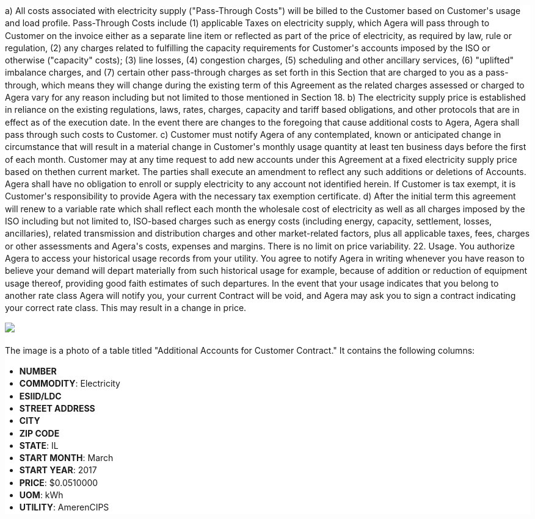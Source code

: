 a) All costs associated with electricity supply ("Pass-Through Costs") will be billed to the Customer based on Customer's usage and load profile. Pass-Through Costs include (1) applicable Taxes on electricity supply, which Agera will pass through to Customer on the invoice either as a separate line item or reflected as part of the price of electricity, as required by law, rule or regulation, (2) any charges related to fulfilling the capacity requirements for Customer's accounts imposed by the ISO or otherwise ("capacity" costs); (3) line losses, (4) congestion charges, (5) scheduling and other ancillary services, (6) "uplifted" imbalance charges, and (7) certain other pass-through charges as set forth in this Section that are charged to you as a pass-through, which means they will change during the existing term of this Agreement as the
related charges assessed or charged to Agera vary for any reason including but not limited to those mentioned in Section 18.
b) The electricity supply price is established in reliance on the existing regulations, laws, rates, charges, capacity and tariff based obligations, and other protocols that are in effect as of the execution date. In the event there are changes to the foregoing that cause additional costs to Agera, Agera shall pass through such costs to Customer.
c) Customer must notify Agera of any contemplated, known or anticipated change in circumstance that will result in a material change in Customer's monthly usage quantity at least ten business days before the first of each month. Customer may at any time request to add new accounts under this Agreement at a fixed electricity supply price based on thethen current market. The parties shall execute an amendment to reflect any such additions or deletions of Accounts. Agera shall have no obligation to enroll or supply electricity to any account not identified herein. If Customer is tax exempt, it is Customer's responsibility to provide Agera with the necessary tax exemption certificate.
d) After the initial term this agreement will renew to a variable rate which shall reflect each month the wholesale cost of electricity as well as all charges imposed by the ISO including but not limited to, ISO-based charges such as energy costs (including energy, capacity, settlement, losses, ancillaries), related transmission and distribution charges and other market-related factors, plus all applicable taxes, fees, charges or other assessments and Agera's costs, expenses and margins. There is no limit on price variability.
22. Usage. You authorize Agera to access your historical usage records from your utility. You agree to notify Agera in writing whenever you have reason to believe your demand will depart materially from such historical usage for example, because of addition or reduction of equipment usage thereof, providing good faith estimates of such departures. In the event that your usage indicates that you belong to another rate class Agera will notify you, your current Contract will be void, and Agera may ask you to sign a contract indicating your correct rate class. This may result in a change in price.

![](images/img-2.jpeg)

The image is a photo of a table titled "Additional Accounts for Customer Contract." It contains the following columns:

- **NUMBER**
- **COMMODITY**: Electricity
- **ESIID/LDC**
- **STREET ADDRESS**
- **CITY**
- **ZIP CODE**
- **STATE**: IL
- **START MONTH**: March
- **START YEAR**: 2017
- **PRICE**: $0.0510000
- **UOM**: kWh
- **UTILITY**: AmerenCIPS

